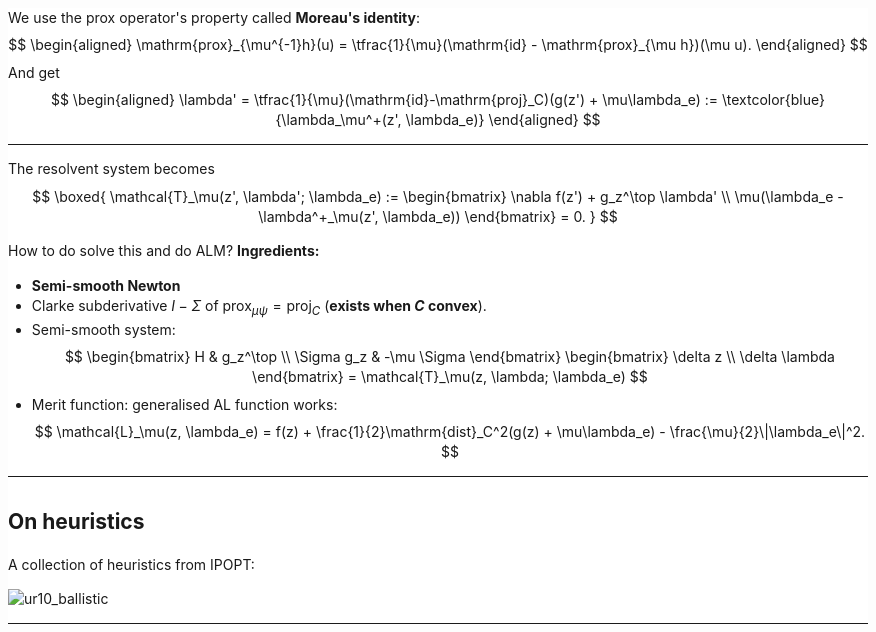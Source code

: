 We use the prox operator's property called **Moreau's identity**:
$$
\begin{aligned}
  \mathrm{prox}_{\mu^{-1}h}(u) = \tfrac{1}{\mu}(\mathrm{id} - \mathrm{prox}_{\mu h})(\mu u).
\end{aligned}
$$
And get
$$
\begin{aligned}
  \lambda' = \tfrac{1}{\mu}(\mathrm{id}-\mathrm{proj}_C)(g(z') + \mu\lambda_e) := \textcolor{blue}{\lambda_\mu^+(z', \lambda_e)}
\end{aligned}
$$

---

The resolvent system becomes
$$
  \boxed{
  \mathcal{T}_\mu(z', \lambda'; \lambda_e) :=
  \begin{bmatrix}
    \nabla f(z') + g_z^\top \lambda' \\
    \mu(\lambda_e - \lambda^+_\mu(z', \lambda_e))
  \end{bmatrix} = 0.
  }
$$

How to do solve this and do ALM? **Ingredients:**

* **Semi-smooth Newton**
* Clarke subderivative $I-\Sigma$ of $\mathrm{prox}_{\mu \psi} = \mathrm{proj}_{C}$ (**exists when $C$ convex**).
* Semi-smooth system:
  $$ \begin{bmatrix}
    H & g_z^\top \\
    \Sigma g_z & -\mu \Sigma 
  \end{bmatrix} \begin{bmatrix}
    \delta z \\ \delta \lambda
  \end{bmatrix} =
    \mathcal{T}_\mu(z, \lambda; \lambda_e) $$
* Merit function: generalised AL function works:
  $$
    \mathcal{L}_\mu(z, \lambda_e) = f(z) + \frac{1}{2}\mathrm{dist}_C^2(g(z) + \mu\lambda_e) - \frac{\mu}{2}\|\lambda_e\|^2.
  $$

---

## On heuristics

A collection of heuristics from IPOPT:

<img src="/ipopt-heuristics.png" alt="ur10_ballistic" class="place-self-center">

---